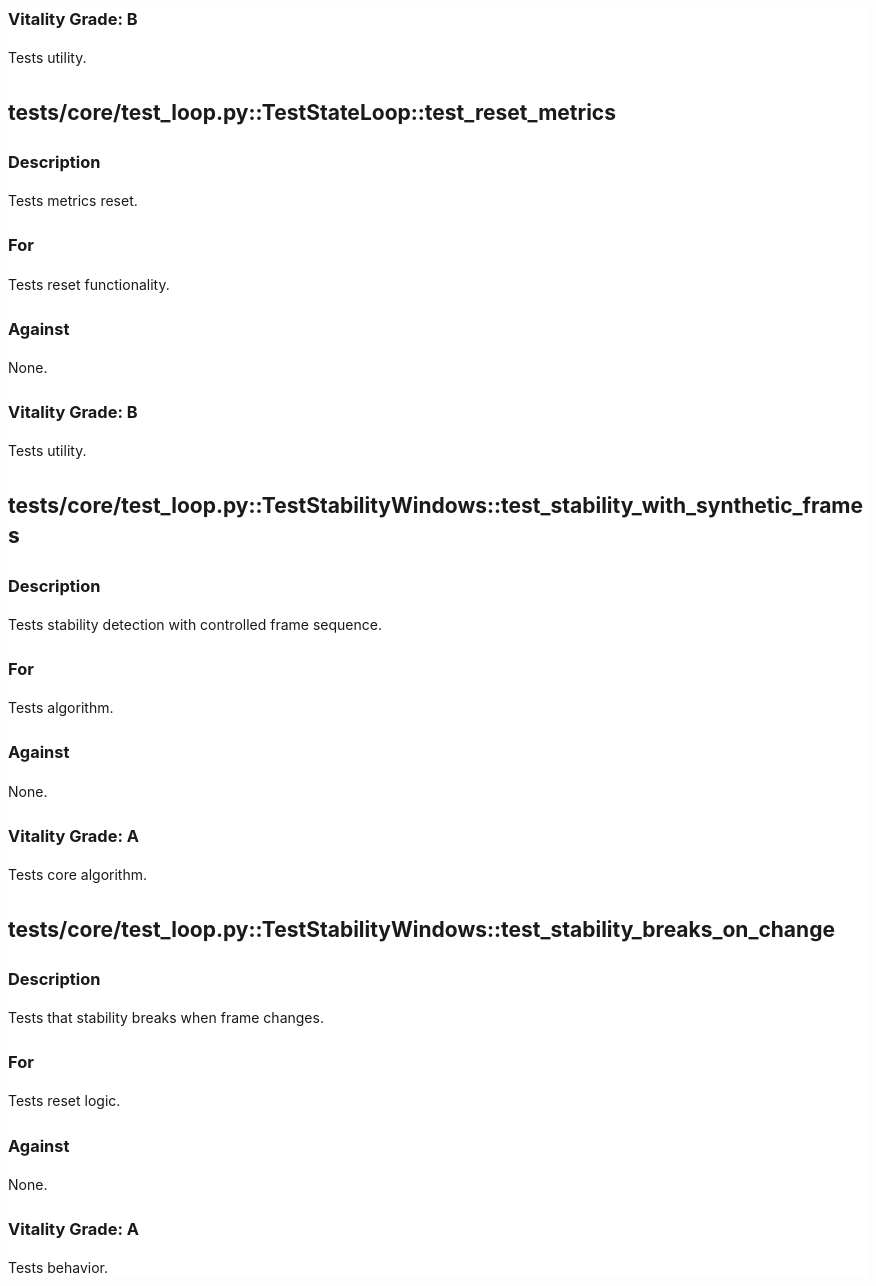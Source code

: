 ### Vitality Grade: B
Tests utility.

## tests/core/test_loop.py::TestStateLoop::test_reset_metrics

### Description
Tests metrics reset.

### For
Tests reset functionality.

### Against
None.

### Vitality Grade: B
Tests utility.

## tests/core/test_loop.py::TestStabilityWindows::test_stability_with_synthetic_frames

### Description
Tests stability detection with controlled frame sequence.

### For
Tests algorithm.

### Against
None.

### Vitality Grade: A
Tests core algorithm.

## tests/core/test_loop.py::TestStabilityWindows::test_stability_breaks_on_change

### Description
Tests that stability breaks when frame changes.

### For
Tests reset logic.

### Against
None.

### Vitality Grade: A
Tests behavior.
